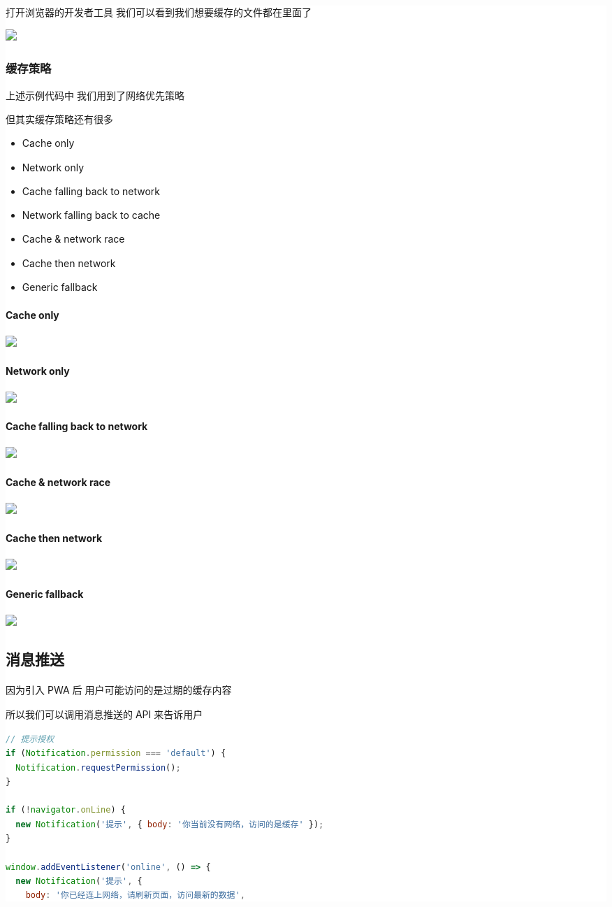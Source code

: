 打开浏览器的开发者工具 我们可以看到我们想要缓存的文件都在里面了

<img src="https://cdn.jsdelivr.net/gh/LuckyChou710/blog-images/js/pwa/pwa19.png" />

### 缓存策略

上述示例代码中 我们用到了网络优先策略

但其实缓存策略还有很多

- Cache only

- Network only

- Cache falling back to network

- Network falling back to cache

- Cache & network race

- Cache then network

- Generic fallback

#### Cache only

<img src="https://cdn.jsdelivr.net/gh/LuckyChou710/blog-images/js/pwa/pwa4.png" />

#### Network only

<img src="https://cdn.jsdelivr.net/gh/LuckyChou710/blog-images/js/pwa/pwa5.png" />

#### Cache falling back to network

<img src="https://cdn.jsdelivr.net/gh/LuckyChou710/blog-images/js/pwa/pwa6.png" />

#### Cache & network race

<img src="https://cdn.jsdelivr.net/gh/LuckyChou710/blog-images/js/pwa/pwa7.png" />

#### Cache then network

<img src="https://cdn.jsdelivr.net/gh/LuckyChou710/blog-images/js/pwa/pwa8.png" />

#### Generic fallback

<img src="https://cdn.jsdelivr.net/gh/LuckyChou710/blog-images/js/pwa/pwa9.png" />

## 消息推送

因为引入 PWA 后 用户可能访问的是过期的缓存内容

所以我们可以调用消息推送的 API 来告诉用户

```js
// 提示授权
if (Notification.permission === 'default') {
  Notification.requestPermission();
}

if (!navigator.onLine) {
  new Notification('提示', { body: '你当前没有网络，访问的是缓存' });
}

window.addEventListener('online', () => {
  new Notification('提示', {
    body: '你已经连上网络，请刷新页面，访问最新的数据',
```
